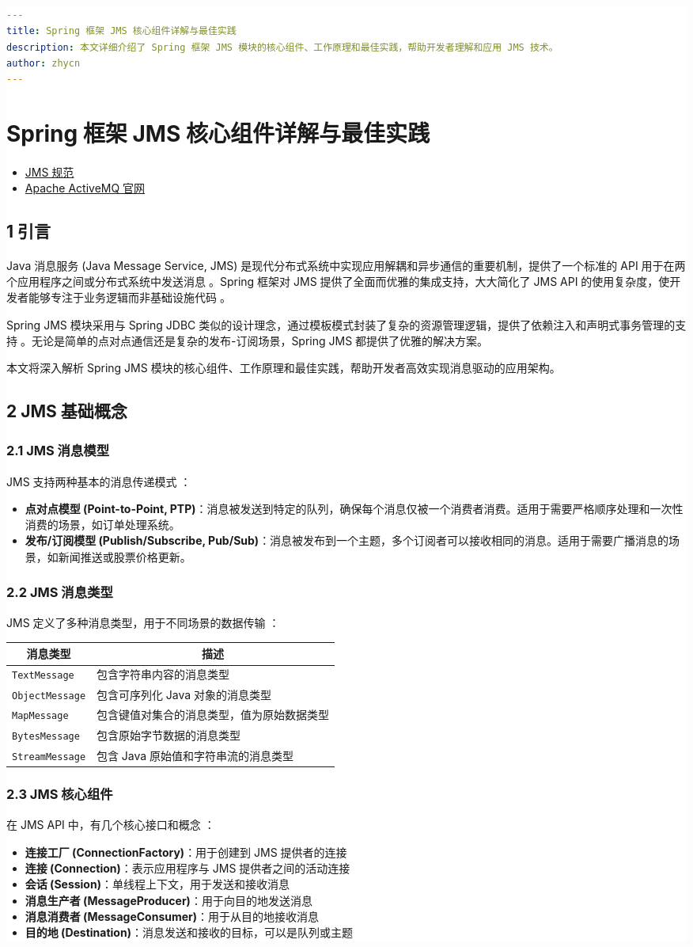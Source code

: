 ```yaml
---
title: Spring 框架 JMS 核心组件详解与最佳实践
description: 本文详细介绍了 Spring 框架 JMS 模块的核心组件、工作原理和最佳实践，帮助开发者理解和应用 JMS 技术。
author: zhycn
---
```


# Spring 框架 JMS 核心组件详解与最佳实践

- [JMS 规范](https://javaee.github.io/jms-spec/)
- [Apache ActiveMQ 官网](https://activemq.apache.org/)

## 1 引言

Java 消息服务 (Java Message Service, JMS) 是现代分布式系统中实现应用解耦和异步通信的重要机制，提供了一个标准的 API 用于在两个应用程序之间或分布式系统中发送消息 。Spring 框架对 JMS 提供了全面而优雅的集成支持，大大简化了 JMS API 的使用复杂度，使开发者能够专注于业务逻辑而非基础设施代码 。

Spring JMS 模块采用与 Spring JDBC 类似的设计理念，通过模板模式封装了复杂的资源管理逻辑，提供了依赖注入和声明式事务管理的支持 。无论是简单的点对点通信还是复杂的发布-订阅场景，Spring JMS 都提供了优雅的解决方案。

本文将深入解析 Spring JMS 模块的核心组件、工作原理和最佳实践，帮助开发者高效实现消息驱动的应用架构。

## 2 JMS 基础概念

### 2.1 JMS 消息模型

JMS 支持两种基本的消息传递模式 ：

- **点对点模型 (Point-to-Point, PTP)**：消息被发送到特定的队列，确保每个消息仅被一个消费者消费。适用于需要严格顺序处理和一次性消费的场景，如订单处理系统。
- **发布/订阅模型 (Publish/Subscribe, Pub/Sub)**：消息被发布到一个主题，多个订阅者可以接收相同的消息。适用于需要广播消息的场景，如新闻推送或股票价格更新。

### 2.2 JMS 消息类型

JMS 定义了多种消息类型，用于不同场景的数据传输 ：

| 消息类型          | 描述                                                         |
| ----------------- | ------------------------------------------------------------ |
| `TextMessage`     | 包含字符串内容的消息类型                                   |
| `ObjectMessage`   | 包含可序列化 Java 对象的消息类型                           |
| `MapMessage`      | 包含键值对集合的消息类型，值为原始数据类型                 |
| `BytesMessage`    | 包含原始字节数据的消息类型                                 |
| `StreamMessage`   | 包含 Java 原始值和字符串流的消息类型                       |

### 2.3 JMS 核心组件

在 JMS API 中，有几个核心接口和概念 ：

- **连接工厂 (ConnectionFactory)**：用于创建到 JMS 提供者的连接
- **连接 (Connection)**：表示应用程序与 JMS 提供者之间的活动连接
- **会话 (Session)**：单线程上下文，用于发送和接收消息
- **消息生产者 (MessageProducer)**：用于向目的地发送消息
- **消息消费者 (MessageConsumer)**：用于从目的地接收消息
- **目的地 (Destination)**：消息发送和接收的目标，可以是队列或主题
